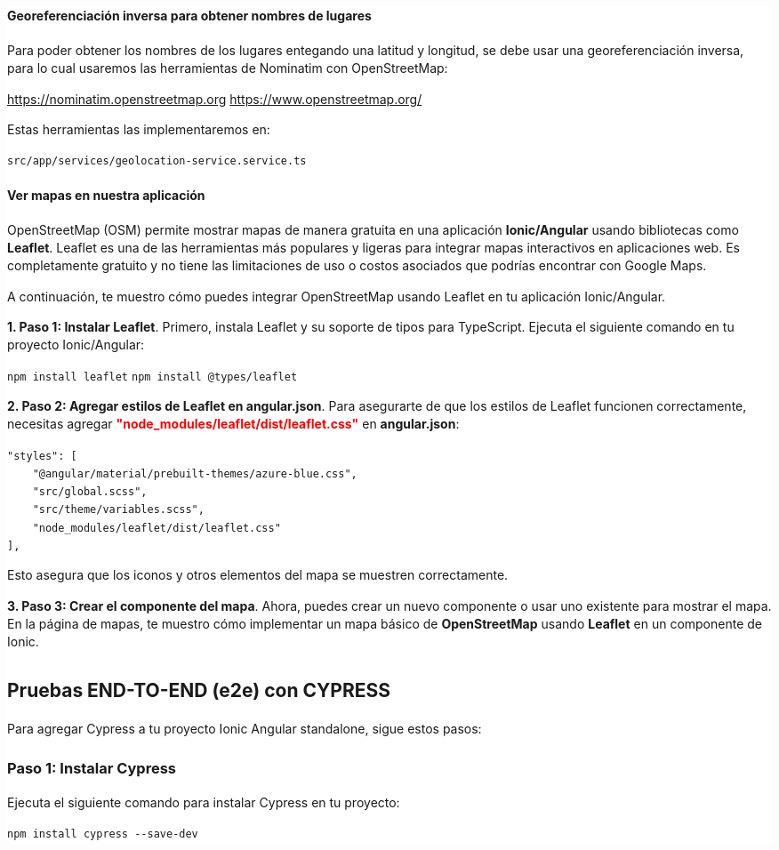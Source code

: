#### Georeferenciación inversa para obtener nombres de lugares

Para poder obtener los nombres de los lugares entegando una latitud y longitud, se debe usar una georeferenciación inversa, para lo cual usaremos las herramientas de Nominatim con OpenStreetMap:

https://nominatim.openstreetmap.org
https://www.openstreetmap.org/

Estas herramientas las implementaremos en:

`src/app/services/geolocation-service.service.ts`

#### Ver mapas en nuestra aplicación

OpenStreetMap (OSM) permite mostrar mapas de manera gratuita en una aplicación **Ionic/Angular** usando bibliotecas como **Leaflet**. Leaflet es una de las herramientas más populares y ligeras para integrar mapas interactivos en aplicaciones web. Es completamente gratuito y no tiene las limitaciones de uso o costos asociados que podrías encontrar con Google Maps.

A continuación, te muestro cómo puedes integrar OpenStreetMap usando Leaflet en tu aplicación Ionic/Angular.

**1. Paso 1: Instalar Leaflet**. Primero, instala Leaflet y su soporte de tipos para TypeScript. Ejecuta el siguiente comando en tu proyecto Ionic/Angular:

`npm install leaflet`
`npm install @types/leaflet`

**2. Paso 2: Agregar estilos de Leaflet en angular.json**. Para asegurarte de que los estilos de Leaflet funcionen correctamente, necesitas agregar **<span style="color: red">"node_modules/leaflet/dist/leaflet.css"</span>** en **angular.json**:

```
"styles": [
    "@angular/material/prebuilt-themes/azure-blue.css",
    "src/global.scss",
    "src/theme/variables.scss",
    "node_modules/leaflet/dist/leaflet.css"
],
```

Esto asegura que los iconos y otros elementos del mapa se muestren correctamente.

**3. Paso 3: Crear el componente del mapa**. Ahora, puedes crear un nuevo componente o usar uno existente para mostrar el mapa. En la página de mapas, te muestro cómo implementar un mapa básico de **OpenStreetMap** usando **Leaflet** en un componente de Ionic.

## Pruebas END-TO-END (e2e) con CYPRESS

Para agregar Cypress a tu proyecto Ionic Angular standalone, sigue estos pasos:

### Paso 1: Instalar Cypress

Ejecuta el siguiente comando para instalar Cypress en tu proyecto:

`npm install cypress --save-dev`

